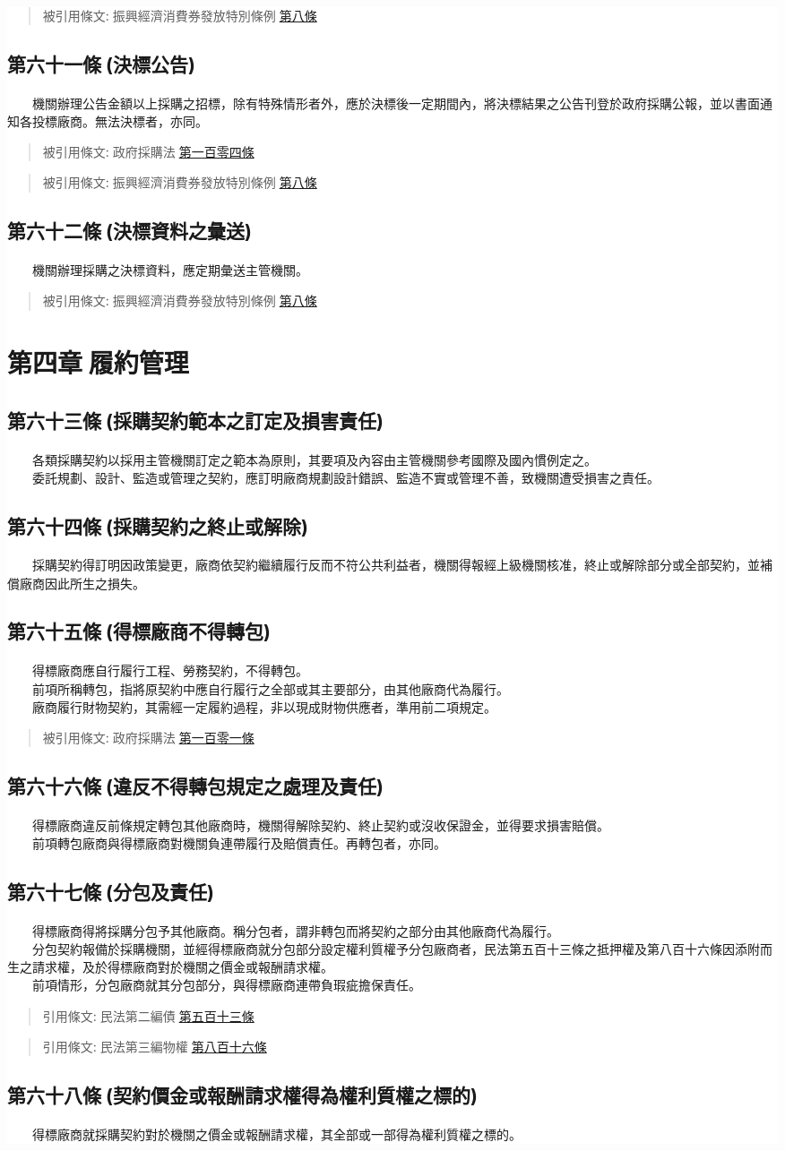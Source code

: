 > 被引用條文: 振興經濟消費券發放特別條例 [第八條](../../國家發展/經濟建設/振興經濟消費券發放特別條例.md#第八條-相關業務不適用之規定)



第六十一條 (決標公告)
---------------------
　　機關辦理公告金額以上採購之招標，除有特殊情形者外，應於決標後一定期間內，將決標結果之公告刊登於政府採購公報，並以書面通知各投標廠商。無法決標者，亦同。  
> 被引用條文: 政府採購法 [第一百零四條](../../財政金融/政府採購/政府採購法.md#第一百零四條-軍事機關採購不適用本法之情形)

> 被引用條文: 振興經濟消費券發放特別條例 [第八條](../../國家發展/經濟建設/振興經濟消費券發放特別條例.md#第八條-相關業務不適用之規定)



第六十二條 (決標資料之彙送)
---------------------------
　　機關辦理採購之決標資料，應定期彙送主管機關。  
> 被引用條文: 振興經濟消費券發放特別條例 [第八條](../../國家發展/經濟建設/振興經濟消費券發放特別條例.md#第八條-相關業務不適用之規定)



第四章  履約管理
================
第六十三條 (採購契約範本之訂定及損害責任)
-----------------------------------------
　　各類採購契約以採用主管機關訂定之範本為原則，其要項及內容由主管機關參考國際及國內慣例定之。  
　　委託規劃、設計、監造或管理之契約，應訂明廠商規劃設計錯誤、監造不實或管理不善，致機關遭受損害之責任。  


第六十四條 (採購契約之終止或解除)
---------------------------------
　　採購契約得訂明因政策變更，廠商依契約繼續履行反而不符公共利益者，機關得報經上級機關核准，終止或解除部分或全部契約，並補償廠商因此所生之損失。  


第六十五條 (得標廠商不得轉包)
-----------------------------
　　得標廠商應自行履行工程、勞務契約，不得轉包。  
　　前項所稱轉包，指將原契約中應自行履行之全部或其主要部分，由其他廠商代為履行。  
　　廠商履行財物契約，其需經一定履約過程，非以現成財物供應者，準用前二項規定。  
> 被引用條文: 政府採購法 [第一百零一條](../../財政金融/政府採購/政府採購法.md#第一百零一條-應通知廠商並刊登公報之違法、違約情形)



第六十六條 (違反不得轉包規定之處理及責任)
-----------------------------------------
　　得標廠商違反前條規定轉包其他廠商時，機關得解除契約、終止契約或沒收保證金，並得要求損害賠償。  
　　前項轉包廠商與得標廠商對機關負連帶履行及賠償責任。再轉包者，亦同。  


第六十七條 (分包及責任)
-----------------------
　　得標廠商得將採購分包予其他廠商。稱分包者，謂非轉包而將契約之部分由其他廠商代為履行。  
　　分包契約報備於採購機關，並經得標廠商就分包部分設定權利質權予分包廠商者，民法第五百十三條之抵押權及第八百十六條因添附而生之請求權，及於得標廠商對於機關之價金或報酬請求權。  
　　前項情形，分包廠商就其分包部分，與得標廠商連帶負瑕疵擔保責任。  
> 引用條文: 民法第二編債 [第五百十三條](../../法務/民事/民法第二編債.md#第五百十三條-承攬人之法定抵押權)

> 引用條文: 民法第三編物權 [第八百十六條](../../法務/民事/民法第三編物權.md#第八百十六條-添附之效果－補償請求)



第六十八條 (契約價金或報酬請求權得為權利質權之標的)
---------------------------------------------------
　　得標廠商就採購契約對於機關之價金或報酬請求權，其全部或一部得為權利質權之標的。  
